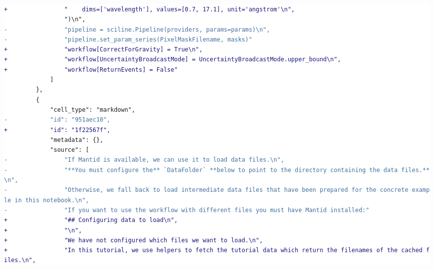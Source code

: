 ```diff
+                "    dims=['wavelength'], values=[0.7, 17.1], unit='angstrom'\n",
                 ")\n",
-                "pipeline = sciline.Pipeline(providers, params=params)\n",
-                "pipeline.set_param_series(PixelMaskFilename, masks)"
+                "workflow[CorrectForGravity] = True\n",
+                "workflow[UncertaintyBroadcastMode] = UncertaintyBroadcastMode.upper_bound\n",
+                "workflow[ReturnEvents] = False"
             ]
         },
         {
             "cell_type": "markdown",
-            "id": "951aec10",
+            "id": "1f22567f",
             "metadata": {},
             "source": [
-                "If Mantid is available, we can use it to load data files.\n",
-                "**You must configure the** `DataFolder` **below to point to the directory containing the data files.**\n",
-                "Otherwise, we fall back to load intermediate data files that have been prepared for the concrete example in this notebook.\n",
-                "If you want to use the workflow with different files you must have Mantid installed:"
+                "## Configuring data to load\n",
+                "\n",
+                "We have not configured which files we want to load.\n",
+                "In this tutorial, we use helpers to fetch the tutorial data which return the filenames of the cached files.\n",
